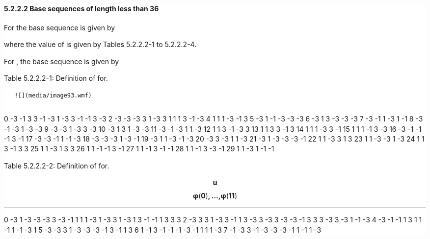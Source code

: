 #### 5.2.2.2 Base sequences of length less than 36

For the base sequence is given by

where the value of is given by Tables 5.2.2.2-1 to 5.2.2.2-4.

For , the base sequence is given by

Table 5.2.2.2-1: Definition of for.

       ![](media/image93.wmf)                       
  ---- ------------------------ ---- ---- ---- ---- ----
  0    -3                       -1   3    3    -1   -3
  1    -3                       3    -1   -1   3    -3
  2    -3                       -3   -3   3    1    -3
  3    1                        1    1    3    -1   -3
  4    1                        1    1    -3   -1   3
  5    -3                       1    -1   -3   -3   -3
  6    -3                       1    3    -3   -3   -3
  7    -3                       -1   1    -3   1    -1
  8    -3                       -1   -3   1    -3   -3
  9    -3                       -3   1    -3   3    -3
  10   -3                       1    3    1    -3   -3
  11   -3                       -1   -3   1    1    -3
  12   1                        1    3    -1   -3   3
  13   1                        1    3    3    -1   3
  14   1                        1    1    -3   3    -1
  15   1                        1    1    -1   3    -3
  16   -3                       -1   -1   -1   3    -1
  17   -3                       -3   -1   1    -1   -3
  18   -3                       -3   -3   1    -3   -1
  19   -3                       1    1    -3   -1   -3
  20   -3                       3    -3   1    1    -3
  21   -3                       1    -3   -3   -3   -1
  22   1                        1    -3   3    1    3
  23   1                        1    -3   -3   1    -3
  24   1                        1    3    -1   3    3
  25   1                        1    -3   1    3    3
  26   1                        1    -1   -1   3    -1
  27   1                        1    -1   3    -1   -1
  28   1                        1    -1   3    -3   -1
  29   1                        1    -3   1    -1   -1

Table 5.2.2.2-2: Definition of for.

  $$\mathbf{u}$$   $$\mathbf{\varphi}\left( \mathbf{0} \right)\mathbf{,\ldots,}\mathbf{\varphi}\left( \mathbf{11} \right)$$                                                     
  ---------------- ---------------------------------------------------------------------------------------------------------- ---- ---- ---- ---- ---- ---- ---- ---- ---- ---- ----
  0                -3                                                                                                         1    -3   -3   -3   3    -3   -1   1    1    1    -3
  1                -3                                                                                                         3    1    -3   1    3    -1   -1   1    3    3    3
  2                -3                                                                                                         3    3    1    -3   3    -1   1    3    -3   3    -3
  3                -3                                                                                                         -3   -1   3    3    3    -3   3    -3   1    -1   -3
  4                -3                                                                                                         -1   -1   1    3    1    1    -1   1    -1   -3   1
  5                -3                                                                                                         -3   3    1    -3   -3   -3   -1   3    -1   1    3
  6                1                                                                                                          -1   3    -1   -1   -1   -3   -1   1    1    1    -3
  7                -1                                                                                                         -3   3    -1   -3   -3   -3   -1   1    -1   1    -3